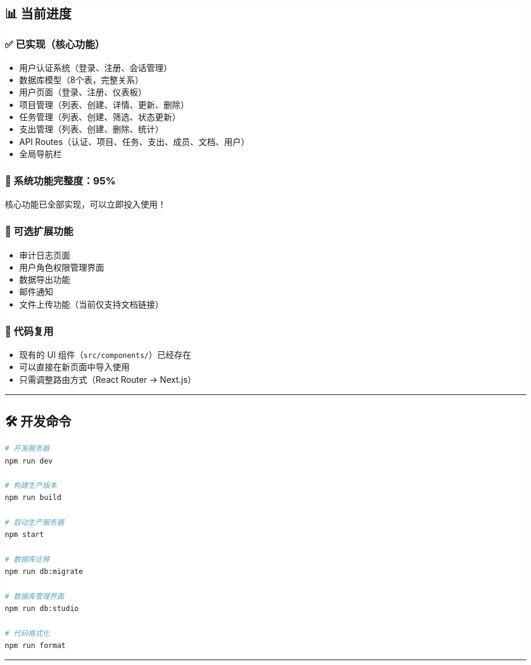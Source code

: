## 📊 当前进度

### ✅ 已实现（核心功能）
- 用户认证系统（登录、注册、会话管理）
- 数据库模型（8个表，完整关系）
- 用户页面（登录、注册、仪表板）
- 项目管理（列表、创建、详情、更新、删除）
- 任务管理（列表、创建、筛选、状态更新）
- 支出管理（列表、创建、删除、统计）
- API Routes（认证、项目、任务、支出、成员、文档、用户）
- 全局导航栏

### 🎯 系统功能完整度：95%

核心功能已全部实现，可以立即投入使用！

### 🔄 可选扩展功能
- 审计日志页面
- 用户角色权限管理界面
- 数据导出功能
- 邮件通知
- 文件上传功能（当前仅支持文档链接）

### 📝 代码复用
- 现有的 UI 组件（`src/components/`）已经存在
- 可以直接在新页面中导入使用
- 只需调整路由方式（React Router → Next.js）

---

## 🛠️ 开发命令

```bash
# 开发服务器
npm run dev

# 构建生产版本
npm run build

# 启动生产服务器
npm start

# 数据库迁移
npm run db:migrate

# 数据库管理界面
npm run db:studio

# 代码格式化
npm run format
```

---